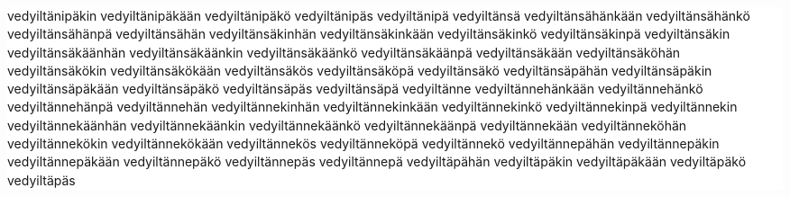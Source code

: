 vedyiltänipäkin
vedyiltänipäkään
vedyiltänipäkö
vedyiltänipäs
vedyiltänipä
vedyiltänsä
vedyiltänsähänkään
vedyiltänsähänkö
vedyiltänsähänpä
vedyiltänsähän
vedyiltänsäkinhän
vedyiltänsäkinkään
vedyiltänsäkinkö
vedyiltänsäkinpä
vedyiltänsäkin
vedyiltänsäkäänhän
vedyiltänsäkäänkin
vedyiltänsäkäänkö
vedyiltänsäkäänpä
vedyiltänsäkään
vedyiltänsäköhän
vedyiltänsäkökin
vedyiltänsäkökään
vedyiltänsäkös
vedyiltänsäköpä
vedyiltänsäkö
vedyiltänsäpähän
vedyiltänsäpäkin
vedyiltänsäpäkään
vedyiltänsäpäkö
vedyiltänsäpäs
vedyiltänsäpä
vedyiltänne
vedyiltännehänkään
vedyiltännehänkö
vedyiltännehänpä
vedyiltännehän
vedyiltännekinhän
vedyiltännekinkään
vedyiltännekinkö
vedyiltännekinpä
vedyiltännekin
vedyiltännekäänhän
vedyiltännekäänkin
vedyiltännekäänkö
vedyiltännekäänpä
vedyiltännekään
vedyiltänneköhän
vedyiltännekökin
vedyiltännekökään
vedyiltännekös
vedyiltänneköpä
vedyiltännekö
vedyiltännepähän
vedyiltännepäkin
vedyiltännepäkään
vedyiltännepäkö
vedyiltännepäs
vedyiltännepä
vedyiltäpähän
vedyiltäpäkin
vedyiltäpäkään
vedyiltäpäkö
vedyiltäpäs